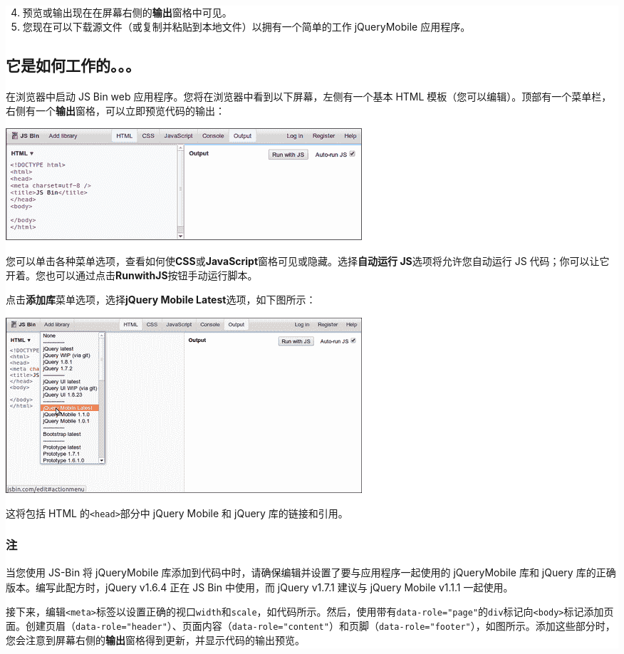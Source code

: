 4.  预览或输出现在在屏幕右侧的**输出**窗格中可见。
5.  您现在可以下载源文件（或复制并粘贴到本地文件）以拥有一个简单的工作 jQueryMobile 应用程序。

## 它是如何工作的。。。

在浏览器中启动 JS Bin web 应用程序。您将在浏览器中看到以下屏幕，左侧有一个基本 HTML 模板（您可以编辑）。顶部有一个菜单栏，右侧有一个**输出**窗格，可以立即预览代码的输出：

![How it works...](img/7225_01_03.jpg)

您可以单击各种菜单选项，查看如何使**CSS**或**JavaScript**窗格可见或隐藏。选择**自动运行 JS**选项将允许您自动运行 JS 代码；你可以让它开着。您也可以通过点击**RunwithJS**按钮手动运行脚本。

点击**添加库**菜单选项，选择**jQuery Mobile Latest**选项，如下图所示：

![How it works...](img/7225_01_04.jpg)

这将包括 HTML 的`<head>`部分中 jQuery Mobile 和 jQuery 库的链接和引用。

### 注

当您使用 JS-Bin 将 jQueryMobile 库添加到代码中时，请确保编辑并设置了要与应用程序一起使用的 jQueryMobile 库和 jQuery 库的正确版本。编写此配方时，jQuery v1.6.4 正在 JS Bin 中使用，而 jQuery v1.7.1 建议与 jQuery Mobile v1.1.1 一起使用。

接下来，编辑`<meta>`标签以设置正确的视口`width`和`scale`，如代码所示。然后，使用带有`data-role="page"`的`div`标记向`<body>`标记添加页面。创建页眉（`data-role="header"`）、页面内容（`data-role="content"`）和页脚（`data-role="footer"`），如图所示。添加这些部分时，您会注意到屏幕右侧的**输出**窗格得到更新，并显示代码的输出预览。
